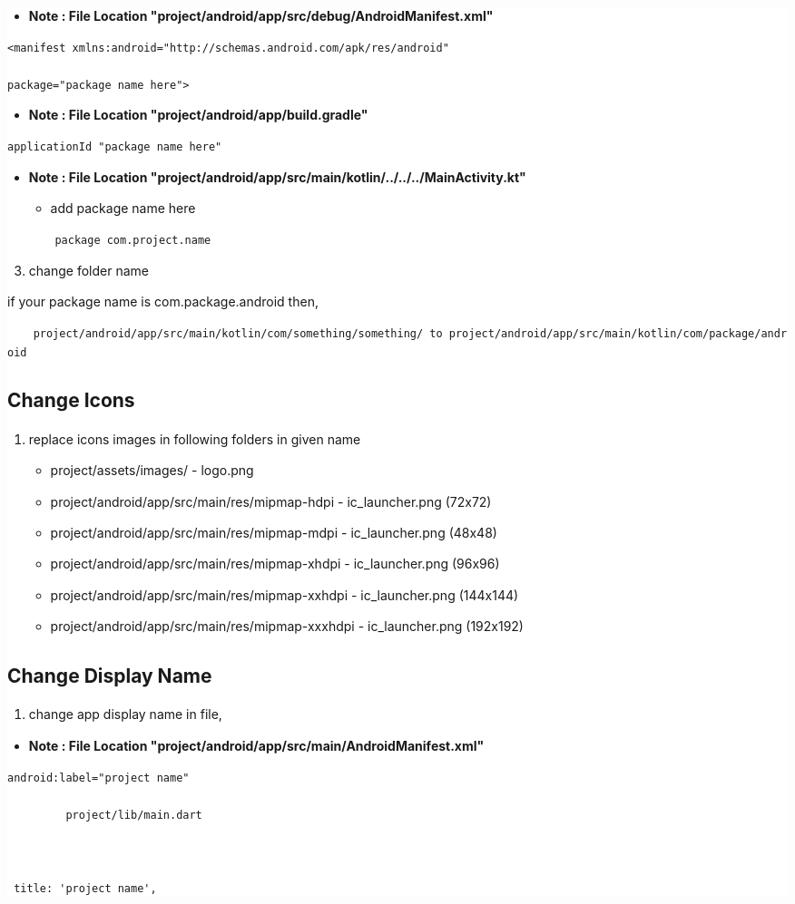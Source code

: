 * <strong> Note : File Location "project/android/app/src/debug/AndroidManifest.xml" </strong>

```flutter
<manifest xmlns:android="http://schemas.android.com/apk/res/android"

package="package name here">
```
* <strong> Note : File Location "project/android/app/build.gradle" </strong>

```flutter
applicationId "package name here"

```

* <strong> Note : File Location "project/android/app/src/main/kotlin/../../../MainActivity.kt" </strong>

	* add package name here

	```flutter
		package com.project.name
	```
3. change folder name


 if your package name is com.package.android then,

        project/android/app/src/main/kotlin/com/something/something/ to project/android/app/src/main/kotlin/com/package/android


<a name="section-8"></a>
## Change Icons


1. replace icons images in following folders in given name 
	
	* project/assets/images/ - logo.png

	* project/android/app/src/main/res/mipmap-hdpi - ic_launcher.png (72x72)

	* project/android/app/src/main/res/mipmap-mdpi - ic_launcher.png (48x48)

	* project/android/app/src/main/res/mipmap-xhdpi - ic_launcher.png (96x96)

	* project/android/app/src/main/res/mipmap-xxhdpi - ic_launcher.png (144x144)

	* project/android/app/src/main/res/mipmap-xxxhdpi - ic_launcher.png (192x192)


<a name="section-9"></a>
## Change Display Name

1. change app display name in file,

* <strong> Note : File Location "project/android/app/src/main/AndroidManifest.xml" </strong>

```flutter
android:label="project name"

         project/lib/main.dart

 

 title: 'project name',

 ```
